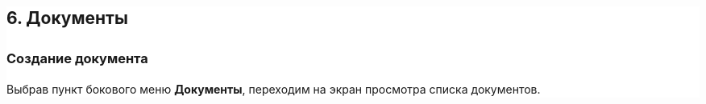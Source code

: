 
## 6. Документы

### Cоздание документа

Выбрав пункт бокового меню **Документы**, переходим на экран просмотра списка документов.
